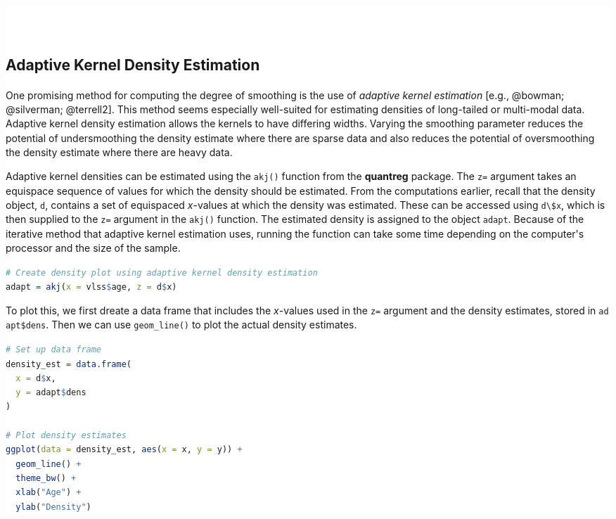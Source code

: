 
<br /><br />


## Adaptive Kernel Density Estimation

One promising method for computing the degree of smoothing is the use of *adaptive kernel estimation* [e.g., @bowman; @silverman; @terrell2]. This method seems especially well-suited for estimating densities of long-tailed or multi-modal data. Adaptive kernel density estimation allows the kernels to have differing widths. Varying the smoothing parameter reduces the potential of undersmoothing the density estimate where there are sparse data and also reduces the potential of oversmoothing the density estimate where there are heavy data. 

Adaptive kernel densities can be estimated using the `akj()` function from the **quantreg** package. The `z=` argument takes an equispace sequence of values for which the density should be estimated. From the computations earlier, recall that the density object, `d`, contains a set of equispaced $x$-values at which the density was estimated. These can be accessed using `d\$x`, which is then supplied to the `z=` argument in the `akj()` function. The estimated density is assigned to the object `adapt`. Because of the iterative method that adaptive kernel estimation uses, running the function can take some time depending on the computer's processor and the size of the sample. 


```r
# Create density plot using adaptive kernel density estimation
adapt = akj(x = vlss$age, z = d$x) 
```

To plot this, we first dreate a data frame that includes the *x*-values used in the `z=` argument and the density estimates, stored in `adapt$dens`. Then we can use `geom_line()` to plot the actual density estimates.


```r
# Set up data frame
density_est = data.frame(
  x = d$x,
  y = adapt$dens
)

# Plot density estimates
ggplot(data = density_est, aes(x = x, y = y)) +
  geom_line() +
  theme_bw() +
  xlab("Age") +
  ylab("Density")
```

<div class="figure" style="text-align: center">